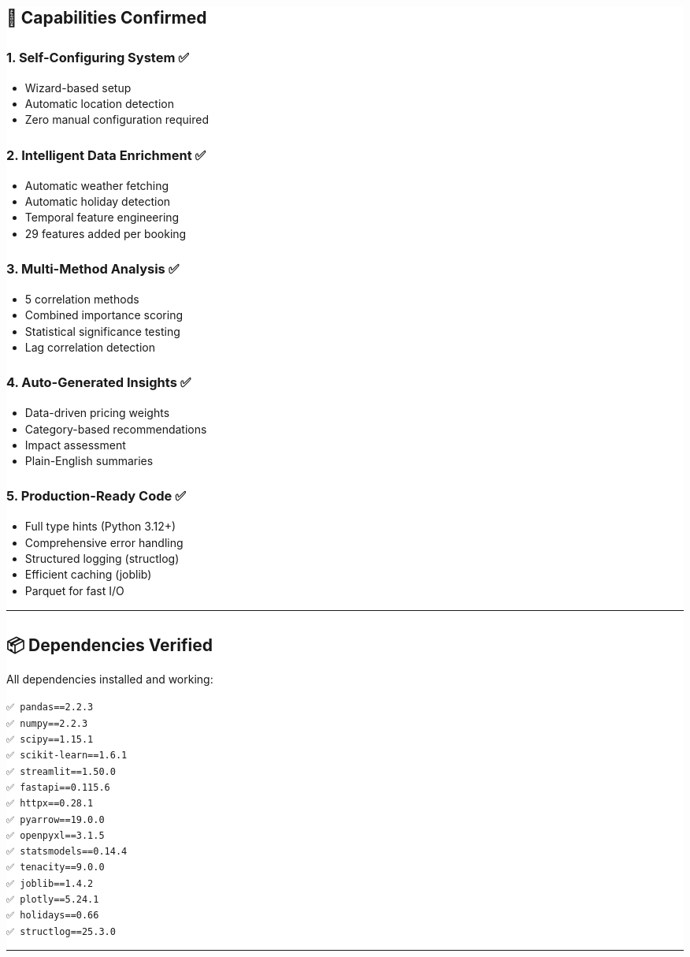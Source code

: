 ## 🎯 Capabilities Confirmed

### 1. Self-Configuring System ✅
- Wizard-based setup
- Automatic location detection
- Zero manual configuration required

### 2. Intelligent Data Enrichment ✅
- Automatic weather fetching
- Automatic holiday detection
- Temporal feature engineering
- 29 features added per booking

### 3. Multi-Method Analysis ✅
- 5 correlation methods
- Combined importance scoring
- Statistical significance testing
- Lag correlation detection

### 4. Auto-Generated Insights ✅
- Data-driven pricing weights
- Category-based recommendations
- Impact assessment
- Plain-English summaries

### 5. Production-Ready Code ✅
- Full type hints (Python 3.12+)
- Comprehensive error handling
- Structured logging (structlog)
- Efficient caching (joblib)
- Parquet for fast I/O

---

## 📦 Dependencies Verified

All dependencies installed and working:

```
✅ pandas==2.2.3
✅ numpy==2.2.3
✅ scipy==1.15.1
✅ scikit-learn==1.6.1
✅ streamlit==1.50.0
✅ fastapi==0.115.6
✅ httpx==0.28.1
✅ pyarrow==19.0.0
✅ openpyxl==3.1.5
✅ statsmodels==0.14.4
✅ tenacity==9.0.0
✅ joblib==1.4.2
✅ plotly==5.24.1
✅ holidays==0.66
✅ structlog==25.3.0
```

---